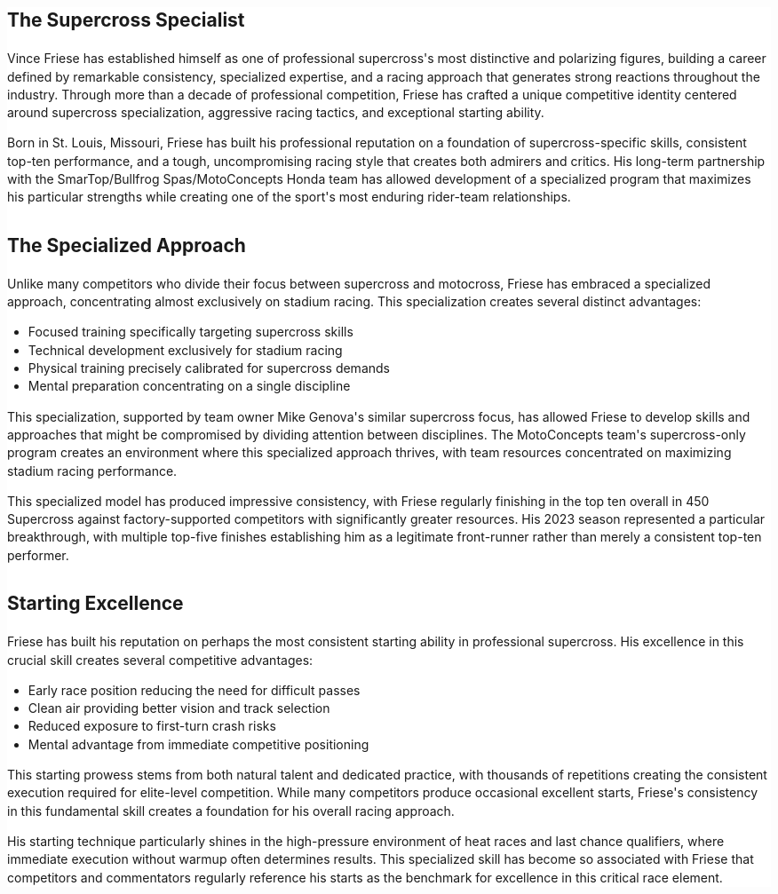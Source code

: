 

## The Supercross Specialist

Vince Friese has established himself as one of professional supercross's most distinctive and polarizing figures, building a career defined by remarkable consistency, specialized expertise, and a racing approach that generates strong reactions throughout the industry. Through more than a decade of professional competition, Friese has crafted a unique competitive identity centered around supercross specialization, aggressive racing tactics, and exceptional starting ability.

Born in St. Louis, Missouri, Friese has built his professional reputation on a foundation of supercross-specific skills, consistent top-ten performance, and a tough, uncompromising racing style that creates both admirers and critics. His long-term partnership with the SmarTop/Bullfrog Spas/MotoConcepts Honda team has allowed development of a specialized program that maximizes his particular strengths while creating one of the sport's most enduring rider-team relationships.

## The Specialized Approach

Unlike many competitors who divide their focus between supercross and motocross, Friese has embraced a specialized approach, concentrating almost exclusively on stadium racing. This specialization creates several distinct advantages:

- Focused training specifically targeting supercross skills
- Technical development exclusively for stadium racing
- Physical training precisely calibrated for supercross demands
- Mental preparation concentrating on a single discipline

This specialization, supported by team owner Mike Genova's similar supercross focus, has allowed Friese to develop skills and approaches that might be compromised by dividing attention between disciplines. The MotoConcepts team's supercross-only program creates an environment where this specialized approach thrives, with team resources concentrated on maximizing stadium racing performance.

This specialized model has produced impressive consistency, with Friese regularly finishing in the top ten overall in 450 Supercross against factory-supported competitors with significantly greater resources. His 2023 season represented a particular breakthrough, with multiple top-five finishes establishing him as a legitimate front-runner rather than merely a consistent top-ten performer.

## Starting Excellence

Friese has built his reputation on perhaps the most consistent starting ability in professional supercross. His excellence in this crucial skill creates several competitive advantages:

- Early race position reducing the need for difficult passes
- Clean air providing better vision and track selection
- Reduced exposure to first-turn crash risks
- Mental advantage from immediate competitive positioning

This starting prowess stems from both natural talent and dedicated practice, with thousands of repetitions creating the consistent execution required for elite-level competition. While many competitors produce occasional excellent starts, Friese's consistency in this fundamental skill creates a foundation for his overall racing approach.

His starting technique particularly shines in the high-pressure environment of heat races and last chance qualifiers, where immediate execution without warmup often determines results. This specialized skill has become so associated with Friese that competitors and commentators regularly reference his starts as the benchmark for excellence in this critical race element.
